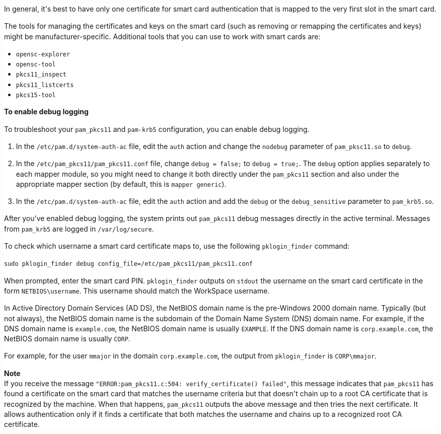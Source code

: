 In general, it's best to have only one certificate for smart card authentication that is mapped to the very first slot in the smart card\.

The tools for managing the certificates and keys on the smart card \(such as removing or remapping the certificates and keys\) might be manufacturer\-specific\. Additional tools that you can use to work with smart cards are:
+ `opensc-explorer`
+ `opensc-tool`
+ `pkcs11_inspect`
+ `pkcs11_listcerts`
+ `pkcs15-tool`

**To enable debug logging**

To troubleshoot your `pam_pkcs11` and `pam-krb5` configuration, you can enable debug logging\.

1. In the `/etc/pam.d/system-auth-ac` file, edit the `auth` action and change the `nodebug` parameter of `pam_pksc11.so` to `debug`\. 

1. In the `/etc/pam_pkcs11/pam_pkcs11.conf` file, change `debug = false;` to `debug = true;`\. The `debug` option applies separately to each mapper module, so you might need to change it both directly under the `pam_pkcs11` section and also under the appropriate mapper section \(by default, this is `mapper generic`\)\.

1. In the `/etc/pam.d/system-auth-ac` file, edit the `auth` action and add the `debug` or the `debug_sensitive` parameter to `pam_krb5.so`\. 

After you've enabled debug logging, the system prints out `pam_pkcs11` debug messages directly in the active terminal\. Messages from `pam_krb5` are logged in `/var/log/secure`\. 

To check which username a smart card certificate maps to, use the following `pklogin_finder` command:

```
sudo pklogin_finder debug config_file=/etc/pam_pkcs11/pam_pkcs11.conf
```

When prompted, enter the smart card PIN\. `pklogin_finder` outputs on `stdout` the username on the smart card certificate in the form `NETBIOS\username`\. This username should match the WorkSpace username\.

In Active Directory Domain Services \(AD DS\), the NetBIOS domain name is the pre\-Windows 2000 domain name\. Typically \(but not always\), the NetBIOS domain name is the subdomain of the Domain Name System \(DNS\) domain name\. For example, if the DNS domain name is `example.com`, the NetBIOS domain name is usually `EXAMPLE`\. If the DNS domain name is `corp.example.com`, the NetBIOS domain name is usually `CORP`\. 

For example, for the user `mmajor` in the domain `corp.example.com`, the output from `pklogin_finder` is `CORP\mmajor`\.

**Note**  
If you receive the message `"ERROR:pam_pkcs11.c:504: verify_certificate() failed"`, this message indicates that `pam_pkcs11` has found a certificate on the smart card that matches the username criteria but that doesn't chain up to a root CA certificate that is recognized by the machine\. When that happens, `pam_pkcs11` outputs the above message and then tries the next certificate\. It allows authentication only if it finds a certificate that both matches the username and chains up to a recognized root CA certificate\.
